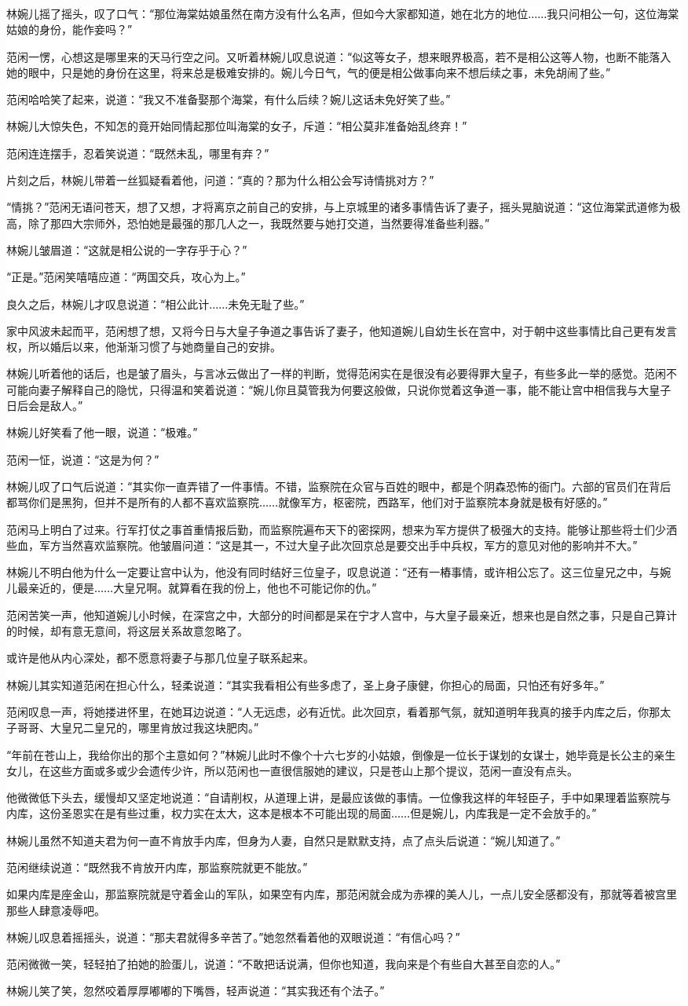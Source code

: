 林婉儿摇了摇头，叹了口气：“那位海棠姑娘虽然在南方没有什么名声，但如今大家都知道，她在北方的地位……我只问相公一句，这位海棠姑娘的身份，能作妾吗？”

范闲一愣，心想这是哪里来的天马行空之问。又听着林婉儿叹息说道：“似这等女子，想来眼界极高，若不是相公这等人物，也断不能落入她的眼中，只是她的身份在这里，将来总是极难安排的。婉儿今日气，气的便是相公做事向来不想后续之事，未免胡闹了些。”

范闲哈哈笑了起来，说道：“我又不准备娶那个海棠，有什么后续？婉儿这话未免好笑了些。”

林婉儿大惊失色，不知怎的竟开始同情起那位叫海棠的女子，斥道：“相公莫非准备始乱终弃！”

范闲连连摆手，忍着笑说道：“既然未乱，哪里有弃？”

片刻之后，林婉儿带着一丝狐疑看着他，问道：“真的？那为什么相公会写诗情挑对方？”

“情挑？”范闲无语问苍天，想了又想，才将离京之前自己的安排，与上京城里的诸多事情告诉了妻子，摇头晃脑说道：“这位海棠武道修为极高，除了那四大宗师外，恐怕她是最强的那几人之一，我既然要与她打交道，当然要得准备些利器。”

林婉儿皱眉道：“这就是相公说的一字存乎于心？”

“正是。”范闲笑嘻嘻应道：“两国交兵，攻心为上。”

良久之后，林婉儿才叹息说道：“相公此计……未免无耻了些。”

家中风波未起而平，范闲想了想，又将今日与大皇子争道之事告诉了妻子，他知道婉儿自幼生长在宫中，对于朝中这些事情比自己更有发言权，所以婚后以来，他渐渐习惯了与她商量自己的安排。

林婉儿听着他的话后，也是皱了眉头，与言冰云做出了一样的判断，觉得范闲实在是很没有必要得罪大皇子，有些多此一举的感觉。范闲不可能向妻子解释自己的隐忧，只得温和笑着说道：“婉儿你且莫管我为何要这般做，只说你觉着这争道一事，能不能让宫中相信我与大皇子日后会是敌人。”

林婉儿好笑看了他一眼，说道：“极难。”

范闲一怔，说道：“这是为何？”

林婉儿叹了口气后说道：“其实你一直弄错了一件事情。不错，监察院在众官与百姓的眼中，都是个阴森恐怖的衙门。六部的官员们在背后都骂你们是黑狗，但并不是所有的人都不喜欢监察院……就像军方，枢密院，西路军，他们对于监察院本身就是极有好感的。”

范闲马上明白了过来。行军打仗之事首重情报后勤，而监察院遍布天下的密探网，想来为军方提供了极强大的支持。能够让那些将士们少洒些血，军方当然喜欢监察院。他皱眉问道：“这是其一，不过大皇子此次回京总是要交出手中兵权，军方的意见对他的影响并不大。”

林婉儿不明白他为什么一定要让宫中认为，他没有同时结好三位皇子，叹息说道：“还有一樁事情，或许相公忘了。这三位皇兄之中，与婉儿最亲近的，便是……大皇兄啊。就算看在我的份上，他也不可能记你的仇。”

范闲苦笑一声，他知道婉儿小时候，在深宫之中，大部分的时间都是呆在宁才人宫中，与大皇子最亲近，想来也是自然之事，只是自己算计的时候，却有意无意间，将这层关系故意忽略了。

或许是他从内心深处，都不愿意将妻子与那几位皇子联系起来。

林婉儿其实知道范闲在担心什么，轻柔说道：“其实我看相公有些多虑了，圣上身子康健，你担心的局面，只怕还有好多年。”

范闲叹息一声，将她搂进怀里，在她耳边说道：“人无远虑，必有近忧。此次回京，看着那气氛，就知道明年我真的接手内库之后，你那太子哥哥、大皇兄二皇兄的，哪里肯放过我这块肥肉。”

“年前在苍山上，我给你出的那个主意如何？”林婉儿此时不像个十六七岁的小姑娘，倒像是一位长于谋划的女谋士，她毕竟是长公主的亲生女儿，在这些方面或多或少会遗传少许，所以范闲也一直很信服她的建议，只是苍山上那个提议，范闲一直没有点头。

他微微低下头去，缓慢却又坚定地说道：“自请削权，从道理上讲，是最应该做的事情。一位像我这样的年轻臣子，手中如果理着监察院与内库，这份圣恩实在是有些过重，权力实在太大，这本是根本不可能出现的局面……但是婉儿，内库我是一定不会放手的。”

林婉儿虽然不知道夫君为何一直不肯放手内库，但身为人妻，自然只是默默支持，点了点头后说道：“婉儿知道了。”

范闲继续说道：“既然我不肯放开内库，那监察院就更不能放。”

如果内库是座金山，那监察院就是守着金山的军队，如果空有内库，那范闲就会成为赤裸的美人儿，一点儿安全感都没有，那就等着被宫里那些人肆意凌辱吧。

林婉儿叹息着摇摇头，说道：“那夫君就得多辛苦了。”她忽然看着他的双眼说道：“有信心吗？”

范闲微微一笑，轻轻拍了拍她的脸蛋儿，说道：“不敢把话说满，但你也知道，我向来是个有些自大甚至自恋的人。”

林婉儿笑了笑，忽然咬着厚厚嘟嘟的下嘴唇，轻声说道：“其实我还有个法子。”
